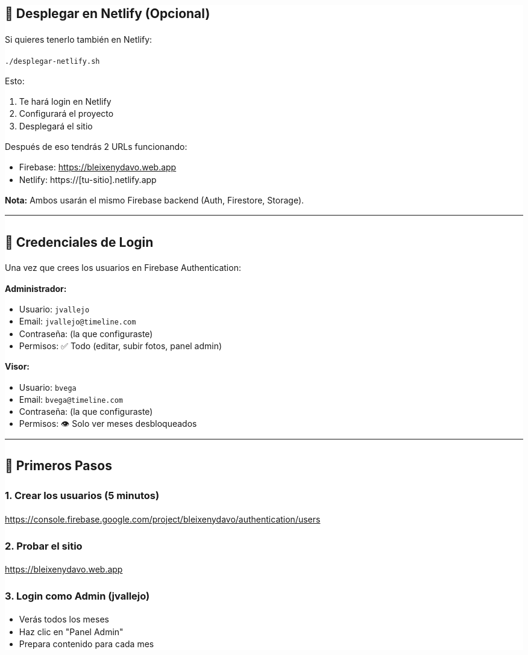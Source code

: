 
## 🚀 Desplegar en Netlify (Opcional)

Si quieres tenerlo también en Netlify:

```bash
./desplegar-netlify.sh
```

Esto:
1. Te hará login en Netlify
2. Configurará el proyecto
3. Desplegará el sitio

Después de eso tendrás 2 URLs funcionando:
- Firebase: https://bleixenydavo.web.app
- Netlify: https://[tu-sitio].netlify.app

**Nota:** Ambos usarán el mismo Firebase backend (Auth, Firestore, Storage).

---

## 📝 Credenciales de Login

Una vez que crees los usuarios en Firebase Authentication:

**Administrador:**
- Usuario: `jvallejo`
- Email: `jvallejo@timeline.com`
- Contraseña: (la que configuraste)
- Permisos: ✅ Todo (editar, subir fotos, panel admin)

**Visor:**
- Usuario: `bvega`
- Email: `bvega@timeline.com`
- Contraseña: (la que configuraste)
- Permisos: 👁️ Solo ver meses desbloqueados

---

## 🎯 Primeros Pasos

### 1. Crear los usuarios (5 minutos)
https://console.firebase.google.com/project/bleixenydavo/authentication/users

### 2. Probar el sitio
https://bleixenydavo.web.app

### 3. Login como Admin (jvallejo)
- Verás todos los meses
- Haz clic en "Panel Admin"
- Prepara contenido para cada mes
